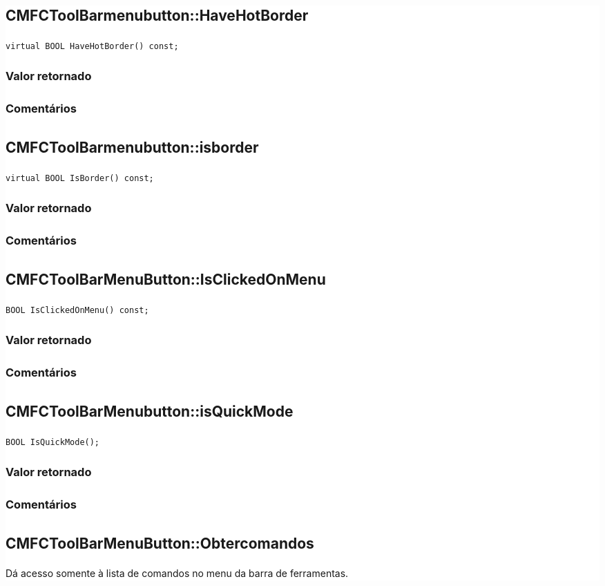 ## <a name="cmfctoolbarmenubuttonhavehotborder"></a><a name="havehotborder"></a>CMFCToolBarmenubutton::HaveHotBorder

```
virtual BOOL HaveHotBorder() const;
```

### <a name="return-value"></a>Valor retornado

### <a name="remarks"></a>Comentários

## <a name="cmfctoolbarmenubuttonisborder"></a><a name="isborder"></a>CMFCToolBarmenubutton::isborder

```
virtual BOOL IsBorder() const;
```

### <a name="return-value"></a>Valor retornado

### <a name="remarks"></a>Comentários

## <a name="cmfctoolbarmenubuttonisclickedonmenu"></a><a name="isclickedonmenu"></a>CMFCToolBarMenuButton::IsClickedOnMenu

```
BOOL IsClickedOnMenu() const;
```

### <a name="return-value"></a>Valor retornado

### <a name="remarks"></a>Comentários

## <a name="cmfctoolbarmenubuttonisquickmode"></a><a name="isquickmode"></a>CMFCToolBarMenubutton::isQuickMode

```
BOOL IsQuickMode();
```

### <a name="return-value"></a>Valor retornado

### <a name="remarks"></a>Comentários

## <a name="cmfctoolbarmenubuttongetcommands"></a><a name="getcommands"></a>CMFCToolBarMenuButton::Obtercomandos

Dá acesso somente à lista de comandos no menu da barra de ferramentas.
